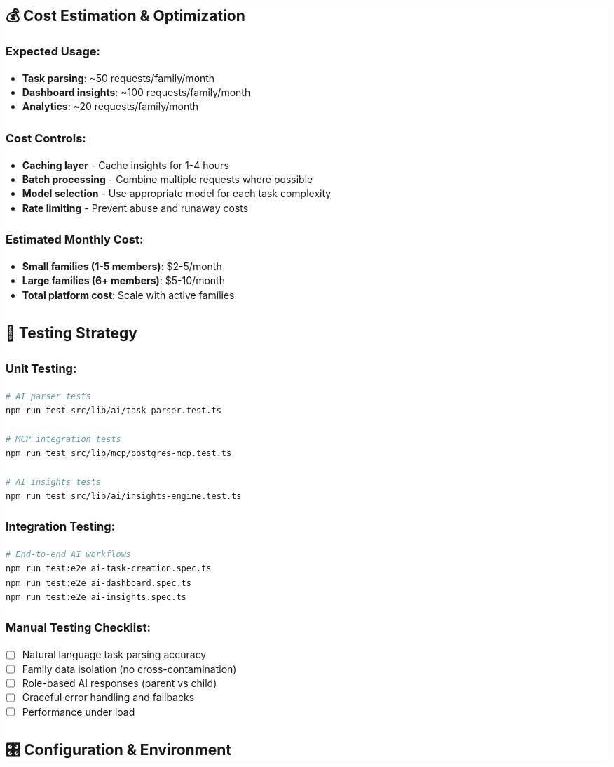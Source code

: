 ## 💰 Cost Estimation & Optimization

### Expected Usage:
- **Task parsing**: ~50 requests/family/month
- **Dashboard insights**: ~100 requests/family/month
- **Analytics**: ~20 requests/family/month

### Cost Controls:
- **Caching layer** - Cache insights for 1-4 hours
- **Batch processing** - Combine multiple requests where possible
- **Model selection** - Use appropriate model for each task complexity
- **Rate limiting** - Prevent abuse and runaway costs

### Estimated Monthly Cost:
- **Small families (1-5 members)**: $2-5/month
- **Large families (6+ members)**: $5-10/month
- **Total platform cost**: Scale with active families

## 🧪 Testing Strategy

### Unit Testing:
```bash
# AI parser tests
npm run test src/lib/ai/task-parser.test.ts

# MCP integration tests  
npm run test src/lib/mcp/postgres-mcp.test.ts

# AI insights tests
npm run test src/lib/ai/insights-engine.test.ts
```

### Integration Testing:
```bash
# End-to-end AI workflows
npm run test:e2e ai-task-creation.spec.ts
npm run test:e2e ai-dashboard.spec.ts
npm run test:e2e ai-insights.spec.ts
```

### Manual Testing Checklist:
- [ ] Natural language task parsing accuracy
- [ ] Family data isolation (no cross-contamination)
- [ ] Role-based AI responses (parent vs child)
- [ ] Graceful error handling and fallbacks
- [ ] Performance under load

## 🎛️ Configuration & Environment
